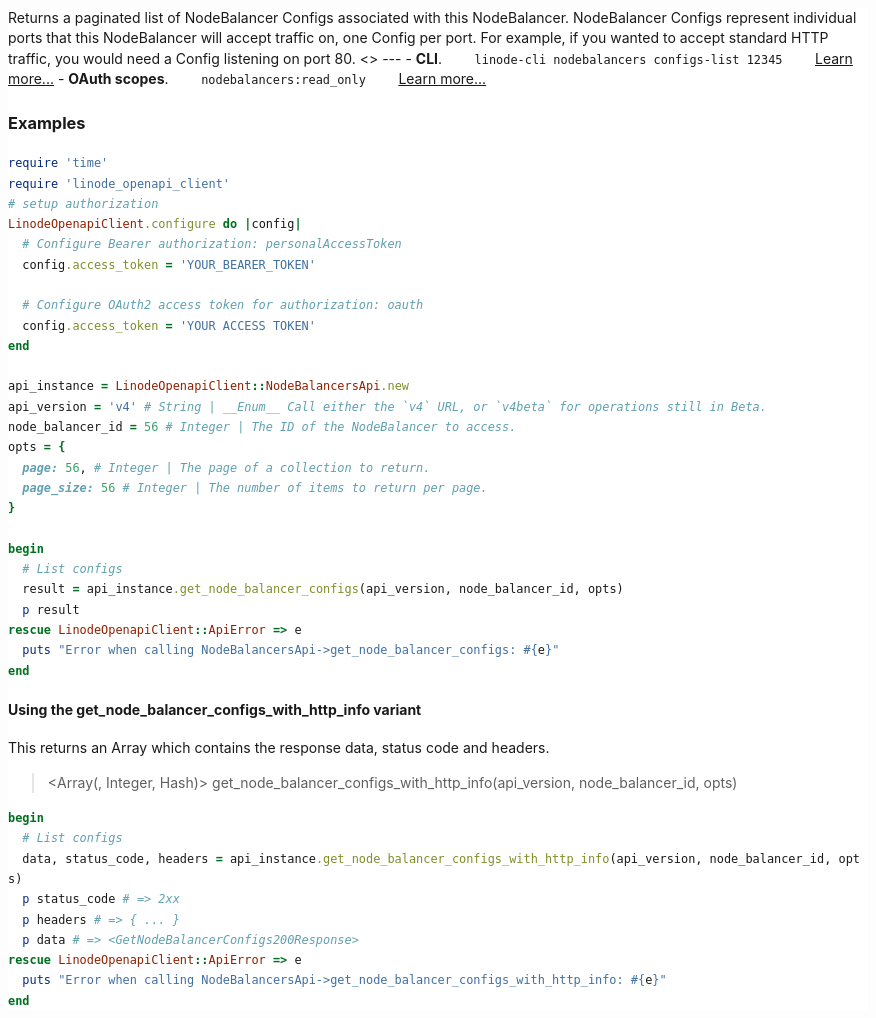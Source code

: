 Returns a paginated list of NodeBalancer Configs associated with this NodeBalancer. NodeBalancer Configs represent individual ports that this NodeBalancer will accept traffic on, one Config per port.  For example, if you wanted to accept standard HTTP traffic, you would need a Config listening on port 80.   <<LB>>  ---   - __CLI__.      ```     linode-cli nodebalancers configs-list 12345     ```      [Learn more...](https://www.linode.com/docs/products/tools/cli/get-started/)  - __OAuth scopes__.      ```     nodebalancers:read_only     ```      [Learn more...](https://techdocs.akamai.com/linode-api/reference/get-started#oauth)

### Examples

```ruby
require 'time'
require 'linode_openapi_client'
# setup authorization
LinodeOpenapiClient.configure do |config|
  # Configure Bearer authorization: personalAccessToken
  config.access_token = 'YOUR_BEARER_TOKEN'

  # Configure OAuth2 access token for authorization: oauth
  config.access_token = 'YOUR ACCESS TOKEN'
end

api_instance = LinodeOpenapiClient::NodeBalancersApi.new
api_version = 'v4' # String | __Enum__ Call either the `v4` URL, or `v4beta` for operations still in Beta.
node_balancer_id = 56 # Integer | The ID of the NodeBalancer to access.
opts = {
  page: 56, # Integer | The page of a collection to return.
  page_size: 56 # Integer | The number of items to return per page.
}

begin
  # List configs
  result = api_instance.get_node_balancer_configs(api_version, node_balancer_id, opts)
  p result
rescue LinodeOpenapiClient::ApiError => e
  puts "Error when calling NodeBalancersApi->get_node_balancer_configs: #{e}"
end
```

#### Using the get_node_balancer_configs_with_http_info variant

This returns an Array which contains the response data, status code and headers.

> <Array(<GetNodeBalancerConfigs200Response>, Integer, Hash)> get_node_balancer_configs_with_http_info(api_version, node_balancer_id, opts)

```ruby
begin
  # List configs
  data, status_code, headers = api_instance.get_node_balancer_configs_with_http_info(api_version, node_balancer_id, opts)
  p status_code # => 2xx
  p headers # => { ... }
  p data # => <GetNodeBalancerConfigs200Response>
rescue LinodeOpenapiClient::ApiError => e
  puts "Error when calling NodeBalancersApi->get_node_balancer_configs_with_http_info: #{e}"
end
```
